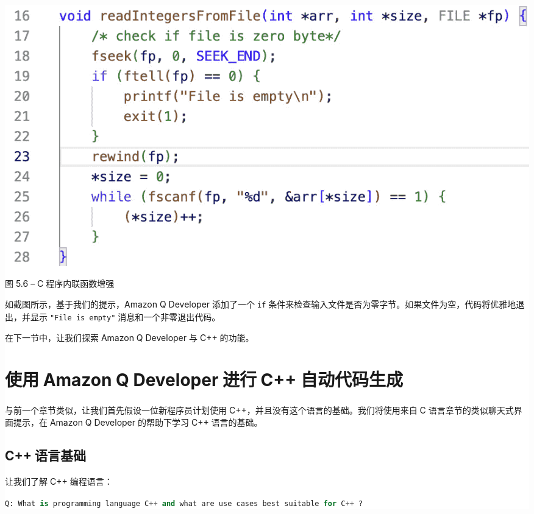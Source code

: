 ![图 5.6 – C 程序内联函数增强](img/B21378_05_6.jpg)

图 5.6 – C 程序内联函数增强

如截图所示，基于我们的提示，Amazon Q Developer 添加了一个 `if` 条件来检查输入文件是否为零字节。如果文件为空，代码将优雅地退出，并显示 `"File is empty"` 消息和一个非零退出代码。

在下一节中，让我们探索 Amazon Q Developer 与 C++ 的功能。

# 使用 Amazon Q Developer 进行 C++ 自动代码生成

与前一个章节类似，让我们首先假设一位新程序员计划使用 C++，并且没有这个语言的基础。我们将使用来自 C 语言章节的类似聊天式界面提示，在 Amazon Q Developer 的帮助下学习 C++ 语言的基础。

## C++ 语言基础

让我们了解 C++ 编程语言：

```py
Q: What is programming language C++ and what are use cases best suitable for C++ ?
```
